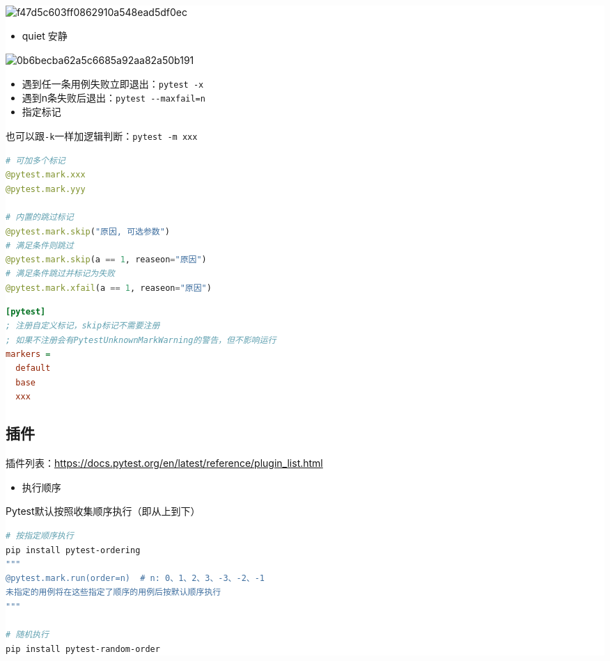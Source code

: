 ![f47d5c603ff0862910a548ead5df0ec](http://image.zuoright.com/f47d5c603ff0862910a548ead5df0ec.png)

- quiet 安静

![0b6becba62a5c6685a92aa82a50b191](http://image.zuoright.com/0b6becba62a5c6685a92aa82a50b191.png)

- 遇到任一条用例失败立即退出：`pytest -x`
- 遇到n条失败后退出：`pytest --maxfail=n`
- 指定标记

也可以跟`-k`一样加逻辑判断：`pytest -m xxx`

```python
# 可加多个标记
@pytest.mark.xxx
@pytest.mark.yyy

# 内置的跳过标记
@pytest.mark.skip("原因, 可选参数")
# 满足条件则跳过
@pytest.mark.skip(a == 1, reaseon="原因")
# 满足条件跳过并标记为失败
@pytest.mark.xfail(a == 1, reaseon="原因")
```

```ini
[pytest]
; 注册自定义标记，skip标记不需要注册
; 如果不注册会有PytestUnknownMarkWarning的警告，但不影响运行
markers = 
  default
  base
  xxx
```

## 插件

插件列表：<https://docs.pytest.org/en/latest/reference/plugin_list.html>

- 执行顺序

Pytest默认按照收集顺序执行（即从上到下）

```bash
# 按指定顺序执行
pip install pytest-ordering
"""
@pytest.mark.run(order=n)  # n: 0、1、2、3、-3、-2、-1
未指定的用例将在这些指定了顺序的用例后按默认顺序执行
"""

# 随机执行
pip install pytest-random-order
```
